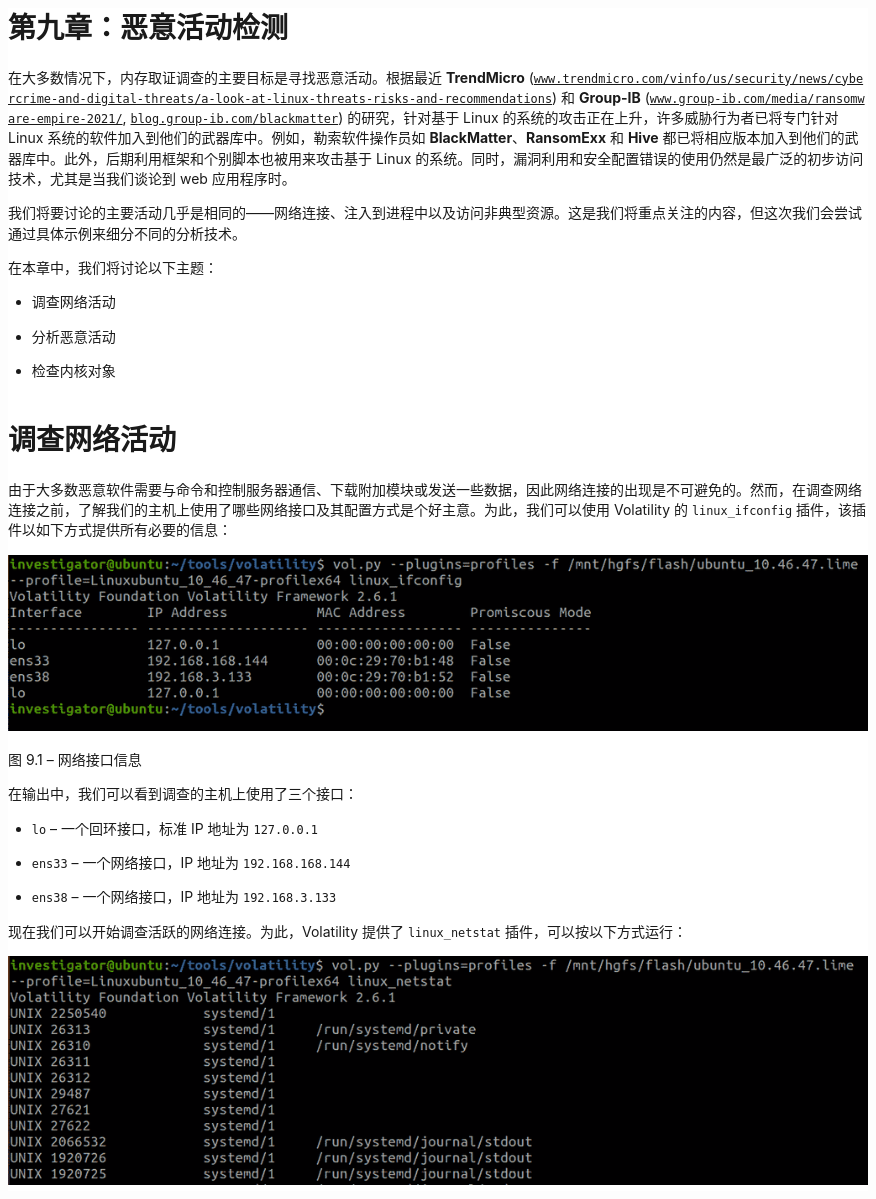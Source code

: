 # 第九章：恶意活动检测

在大多数情况下，内存取证调查的主要目标是寻找恶意活动。根据最近 **TrendMicro** ([`www.trendmicro.com/vinfo/us/security/news/cybercrime-and-digital-threats/a-look-at-linux-threats-risks-and-recommendations`](https://www.trendmicro.com/vinfo/us/security/news/cybercrime-and-digital-threats/a-look-at-linux-threats-risks-and-recommendations)) 和 **Group-IB** ([`www.group-ib.com/media/ransomware-empire-2021/`](https://www.group-ib.com/media/ransomware-empire-2021/), [`blog.group-ib.com/blackmatter`](https://blog.group-ib.com/blackmatter)) 的研究，针对基于 Linux 的系统的攻击正在上升，许多威胁行为者已将专门针对 Linux 系统的软件加入到他们的武器库中。例如，勒索软件操作员如 **BlackMatter**、**RansomExx** 和 **Hive** 都已将相应版本加入到他们的武器库中。此外，后期利用框架和个别脚本也被用来攻击基于 Linux 的系统。同时，漏洞利用和安全配置错误的使用仍然是最广泛的初步访问技术，尤其是当我们谈论到 web 应用程序时。

我们将要讨论的主要活动几乎是相同的——网络连接、注入到进程中以及访问非典型资源。这是我们将重点关注的内容，但这次我们会尝试通过具体示例来细分不同的分析技术。

在本章中，我们将讨论以下主题：

+   调查网络活动

+   分析恶意活动

+   检查内核对象

# 调查网络活动

由于大多数恶意软件需要与命令和控制服务器通信、下载附加模块或发送一些数据，因此网络连接的出现是不可避免的。然而，在调查网络连接之前，了解我们的主机上使用了哪些网络接口及其配置方式是个好主意。为此，我们可以使用 Volatility 的 `linux_ifconfig` 插件，该插件以如下方式提供所有必要的信息：

![图 9.1 – 网络接口信息](img/Figure_9.1_B17056.jpg)

图 9.1 – 网络接口信息

在输出中，我们可以看到调查的主机上使用了三个接口：

+   `lo` – 一个回环接口，标准 IP 地址为 `127.0.0.1`

+   `ens33` – 一个网络接口，IP 地址为 `192.168.168.144`

+   `ens38` – 一个网络接口，IP 地址为 `192.168.3.133`

现在我们可以开始调查活跃的网络连接。为此，Volatility 提供了 `linux_netstat` 插件，可以按以下方式运行：

![图 9.2 – Volatility linux_netstat 插件](img/Figure_9.2_B17056.jpg)
